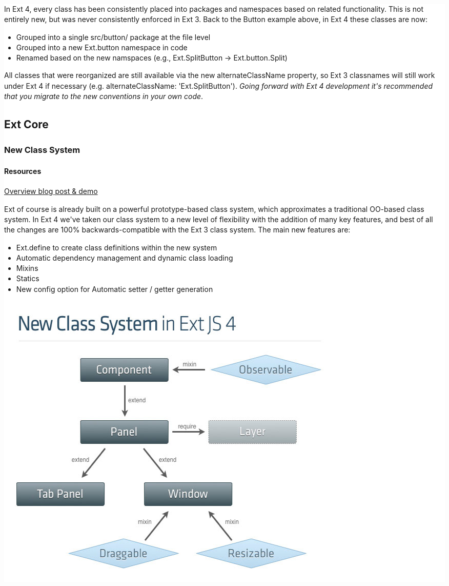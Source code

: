 In Ext 4, every class has been consistently placed into packages and
namespaces based on related functionality. This is not entirely new, but was
never consistently enforced in Ext 3. Back to the Button example above, in Ext
4 these classes are now:

  - Grouped into a single src/button/ package at the file level
  - Grouped into a new Ext.button namespace in code
  - Renamed based on the new namspaces (e.g., Ext.SplitButton -> Ext.button.Split)

All classes that were reorganized are still available via the new
alternateClassName property, so Ext 3 classnames will still work under Ext 4
if necessary (e.g. alternateClassName: 'Ext.SplitButton'). _Going forward with
Ext 4 development it's recommended that you migrate to the new conventions in
your own code_.

## Ext Core

### New Class System

#### Resources

[Overview blog post & demo][5]

Ext of course is already built on a powerful prototype-based class system,
which approximates a traditional OO-based class system. In Ext 4 we've taken
our class system to a new level of flexibility with the addition of many key
features, and best of all the changes are 100% backwards-compatible with the
Ext 3 class system. The main new features are:

  - Ext.define to create class definitions within the new system
  - Automatic dependency management and dynamic class loading
  - Mixins
  - Statics
  - New config option for Automatic setter / getter generation

![Ext 4 Class System](ext4-class-system.jpg)


   [2]: http://www.sencha.com/forum/showthread.php?124015-Ext-3-to-4-Migration (Ext 3 to 4 Migration)
   [5]: http://www.sencha.com/blog/countdown-to-ext-js-4-dynamic-loading-and-new-class-system
   [7]: http://vimeo.com/17666102
   [8]: http://vimeo.com/17733892
   [10]: http://www.sencha.com/blog/countdown-to-ext-js-4-data-package/
   [11]: http://www.sencha.com/blog/ext-js-4-anatomy-of-a-model/
   [12]: http://edspencer.net/2011/02/proxies-extjs-4.html
   [13]: http://www.sencha.com/blog/using-validations-and-associations-in-sencha-touch/
   [14]: http://www.sencha.com/blog/ext-js-4-anatomy-of-a-model
   [16]: http://vimeo.com/17673342
   [17]: http://www.slideshare.net/senchainc/charts-5971878
   [19]: http://vimeo.com/17917111
   [20]: http://www.slideshare.net/senchainc/layouts-5971880
   [25]: http://vimeo.com/19159630
   [26]: http://www.slideshare.net/senchainc/slides-5971886
   [27]: http://compass-style.org/ (Compass)
   [28]: http://sass-lang.com/ (Sass: Syntactically Awesome Stylesheets)